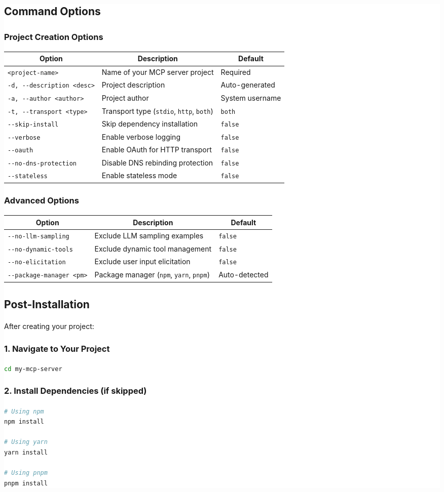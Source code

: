 ## Command Options

### Project Creation Options

| Option | Description | Default |
|--------|-------------|---------|
| `<project-name>` | Name of your MCP server project | Required |
| `-d, --description <desc>` | Project description | Auto-generated |
| `-a, --author <author>` | Project author | System username |
| `-t, --transport <type>` | Transport type (`stdio`, `http`, `both`) | `both` |
| `--skip-install` | Skip dependency installation | `false` |
| `--verbose` | Enable verbose logging | `false` |
| `--oauth` | Enable OAuth for HTTP transport | `false` |
| `--no-dns-protection` | Disable DNS rebinding protection | `false` |
| `--stateless` | Enable stateless mode | `false` |

### Advanced Options

| Option | Description | Default |
|--------|-------------|---------|
| `--no-llm-sampling` | Exclude LLM sampling examples | `false` |
| `--no-dynamic-tools` | Exclude dynamic tool management | `false` |
| `--no-elicitation` | Exclude user input elicitation | `false` |
| `--package-manager <pm>` | Package manager (`npm`, `yarn`, `pnpm`) | Auto-detected |

## Post-Installation

After creating your project:

### 1. Navigate to Your Project

```bash
cd my-mcp-server
```

### 2. Install Dependencies (if skipped)

```bash
# Using npm
npm install

# Using yarn
yarn install

# Using pnpm
pnpm install
```
